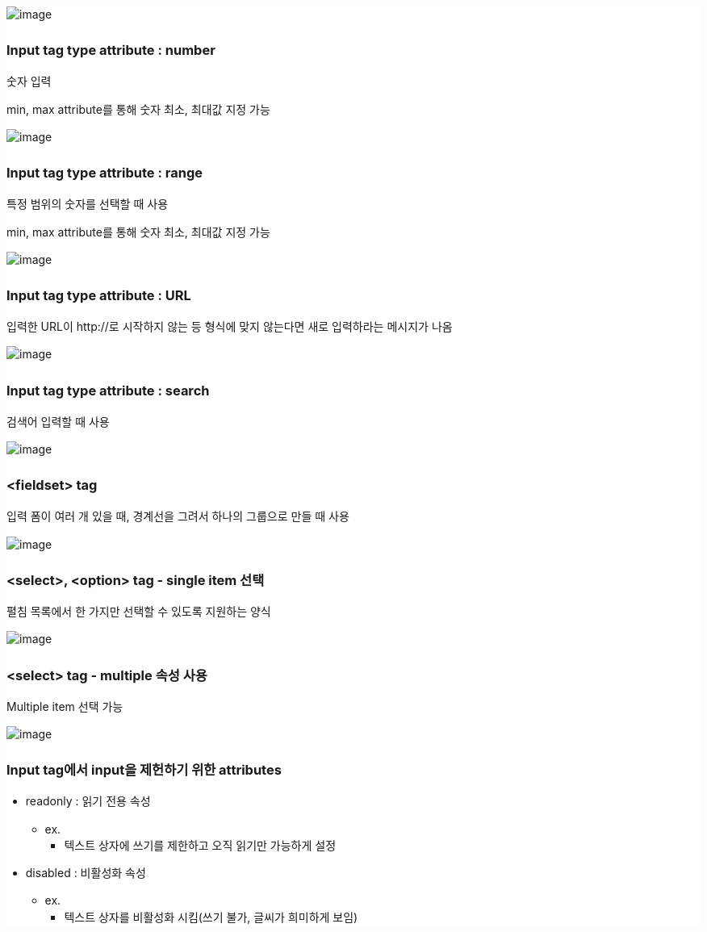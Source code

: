 <img width="565" alt="image" src="https://github.com/user-attachments/assets/e81b4847-21f9-4f5f-a894-aded65e8ed70">

### Input tag type attribute : number
숫자 입력

min, max attribute를 통해 숫자 최소, 최대값 지정 가능

<img width="576" alt="image" src="https://github.com/user-attachments/assets/8f9260f4-db98-473c-8d58-90ebc742bfa1">

### Input tag type attribute : range
특정 범위의 숫자를 선택할 때 사용

min, max attribute를 통해 숫자 최소, 최대값 지정 가능

<img width="562" alt="image" src="https://github.com/user-attachments/assets/3e082bb4-8bd7-4cf8-badd-83f07f978cf4">

### Input tag type attribute : URL
입력한 URL이 http://로 시작하지 않는 등 형식에 맞지 않는다면 새로 입력하라는 메시지가 나옴

<img width="566" alt="image" src="https://github.com/user-attachments/assets/c987be86-3d81-4289-b397-365d35a4a6c7">

### Input tag type attribute : search
검색어 입력할 때 사용

<img width="563" alt="image" src="https://github.com/user-attachments/assets/dd6354de-32de-48b3-aad9-1f2a77600ca6">

### \<fieldset> tag
입력 폼이 여러 개 있을 때, 경계선을 그려서 하나의 그룹으로 만들 때 사용

<img width="566" alt="image" src="https://github.com/user-attachments/assets/4a527c39-365d-4c4a-87fe-6a64e6f869ac">

### \<select>, \<option> tag - single item 선택
펼침 목록에서 한 가지만 선택할 수 있도록 지원하는 양식

<img width="576" alt="image" src="https://github.com/user-attachments/assets/72b24159-6745-494f-b516-f895c90cebd2">

### \<select> tag - multiple 속성 사용
Multiple item 선택 가능

<img width="562" alt="image" src="https://github.com/user-attachments/assets/fd495f63-1e12-45e6-a0a0-757079f71c5b">

### Input tag에서 input을 제헌하기 위한 attributes
- readonly : 읽기 전용 속성
  - ex.
    - 텍스트 상자에 쓰기를 제한하고 오직 읽기만 가능하게 설정
 
- disabled : 비활성화 속성
  - ex.
    - 텍스트 상자를 비활성화 시킴(쓰기 불가, 글씨가 희미하게 보임)
 